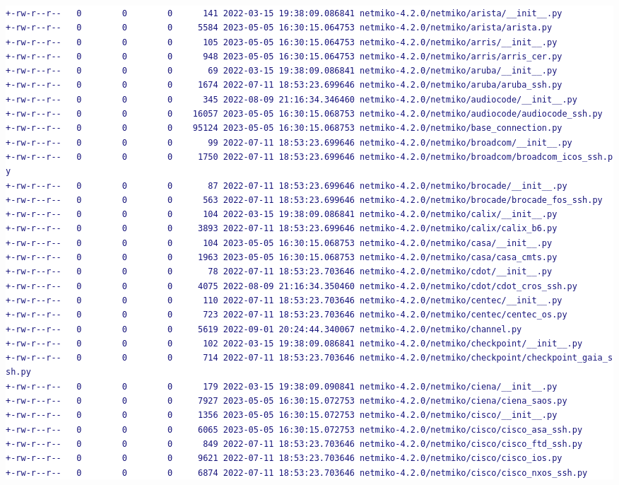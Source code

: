 ```diff
+-rw-r--r--   0        0        0      141 2022-03-15 19:38:09.086841 netmiko-4.2.0/netmiko/arista/__init__.py
+-rw-r--r--   0        0        0     5584 2023-05-05 16:30:15.064753 netmiko-4.2.0/netmiko/arista/arista.py
+-rw-r--r--   0        0        0      105 2023-05-05 16:30:15.064753 netmiko-4.2.0/netmiko/arris/__init__.py
+-rw-r--r--   0        0        0      948 2023-05-05 16:30:15.064753 netmiko-4.2.0/netmiko/arris/arris_cer.py
+-rw-r--r--   0        0        0       69 2022-03-15 19:38:09.086841 netmiko-4.2.0/netmiko/aruba/__init__.py
+-rw-r--r--   0        0        0     1674 2022-07-11 18:53:23.699646 netmiko-4.2.0/netmiko/aruba/aruba_ssh.py
+-rw-r--r--   0        0        0      345 2022-08-09 21:16:34.346460 netmiko-4.2.0/netmiko/audiocode/__init__.py
+-rw-r--r--   0        0        0    16057 2023-05-05 16:30:15.068753 netmiko-4.2.0/netmiko/audiocode/audiocode_ssh.py
+-rw-r--r--   0        0        0    95124 2023-05-05 16:30:15.068753 netmiko-4.2.0/netmiko/base_connection.py
+-rw-r--r--   0        0        0       99 2022-07-11 18:53:23.699646 netmiko-4.2.0/netmiko/broadcom/__init__.py
+-rw-r--r--   0        0        0     1750 2022-07-11 18:53:23.699646 netmiko-4.2.0/netmiko/broadcom/broadcom_icos_ssh.py
+-rw-r--r--   0        0        0       87 2022-07-11 18:53:23.699646 netmiko-4.2.0/netmiko/brocade/__init__.py
+-rw-r--r--   0        0        0      563 2022-07-11 18:53:23.699646 netmiko-4.2.0/netmiko/brocade/brocade_fos_ssh.py
+-rw-r--r--   0        0        0      104 2022-03-15 19:38:09.086841 netmiko-4.2.0/netmiko/calix/__init__.py
+-rw-r--r--   0        0        0     3893 2022-07-11 18:53:23.699646 netmiko-4.2.0/netmiko/calix/calix_b6.py
+-rw-r--r--   0        0        0      104 2023-05-05 16:30:15.068753 netmiko-4.2.0/netmiko/casa/__init__.py
+-rw-r--r--   0        0        0     1963 2023-05-05 16:30:15.068753 netmiko-4.2.0/netmiko/casa/casa_cmts.py
+-rw-r--r--   0        0        0       78 2022-07-11 18:53:23.703646 netmiko-4.2.0/netmiko/cdot/__init__.py
+-rw-r--r--   0        0        0     4075 2022-08-09 21:16:34.350460 netmiko-4.2.0/netmiko/cdot/cdot_cros_ssh.py
+-rw-r--r--   0        0        0      110 2022-07-11 18:53:23.703646 netmiko-4.2.0/netmiko/centec/__init__.py
+-rw-r--r--   0        0        0      723 2022-07-11 18:53:23.703646 netmiko-4.2.0/netmiko/centec/centec_os.py
+-rw-r--r--   0        0        0     5619 2022-09-01 20:24:44.340067 netmiko-4.2.0/netmiko/channel.py
+-rw-r--r--   0        0        0      102 2022-03-15 19:38:09.086841 netmiko-4.2.0/netmiko/checkpoint/__init__.py
+-rw-r--r--   0        0        0      714 2022-07-11 18:53:23.703646 netmiko-4.2.0/netmiko/checkpoint/checkpoint_gaia_ssh.py
+-rw-r--r--   0        0        0      179 2022-03-15 19:38:09.090841 netmiko-4.2.0/netmiko/ciena/__init__.py
+-rw-r--r--   0        0        0     7927 2023-05-05 16:30:15.072753 netmiko-4.2.0/netmiko/ciena/ciena_saos.py
+-rw-r--r--   0        0        0     1356 2023-05-05 16:30:15.072753 netmiko-4.2.0/netmiko/cisco/__init__.py
+-rw-r--r--   0        0        0     6065 2023-05-05 16:30:15.072753 netmiko-4.2.0/netmiko/cisco/cisco_asa_ssh.py
+-rw-r--r--   0        0        0      849 2022-07-11 18:53:23.703646 netmiko-4.2.0/netmiko/cisco/cisco_ftd_ssh.py
+-rw-r--r--   0        0        0     9621 2022-07-11 18:53:23.703646 netmiko-4.2.0/netmiko/cisco/cisco_ios.py
+-rw-r--r--   0        0        0     6874 2022-07-11 18:53:23.703646 netmiko-4.2.0/netmiko/cisco/cisco_nxos_ssh.py
```